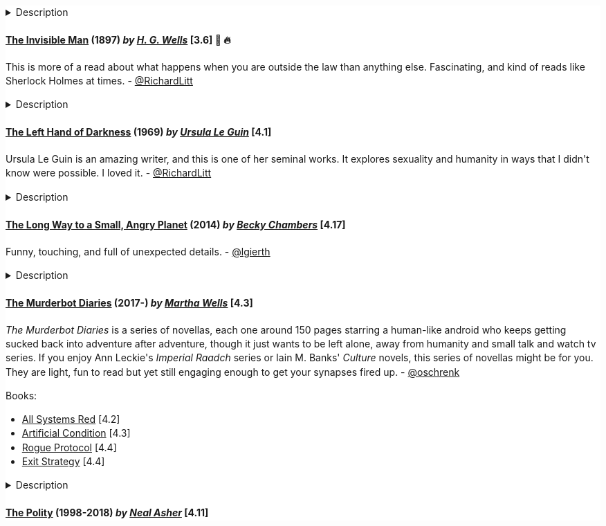 <details><summary>Description</summary></details>

#### [The Invisible Man](https://www.goodreads.com/book/show/17184.The_Invisible_Man) (1897) _by [H. G. Wells](https://en.wikipedia.org/wiki/H._G._Wells)_ [3.6] 🌟 🔥

This is more of a read about what happens when you are outside the law than anything else. Fascinating, and kind of reads like Sherlock Holmes at times. - [@RichardLitt](https://github.com/RichardLitt)

<details><summary>Description</summary></details>

#### [The Left Hand of Darkness](https://www.goodreads.com/book/show/18423.The_Left_Hand_of_Darkness) (1969) _by [Ursula Le Guin](https://en.wikipedia.org/wiki/Ursula_K._Le_Guin)_ [4.1]

Ursula Le Guin is an amazing writer, and this is one of her seminal works. It explores sexuality and humanity in ways that I didn't know were possible. I loved it. - [@RichardLitt](https://github.com/RichardLitt)

<details><summary>Description</summary></details>

#### [The Long Way to a Small, Angry Planet](https://www.goodreads.com/book/show/22733729-the-long-way-to-a-small-angry-planet) (2014) _by [Becky Chambers](https://en.wikipedia.org/wiki/Becky_Chambers_(author))_ [4.17]

Funny, touching, and full of unexpected details. - [@lgierth](https://github.com/lgierth)

<details><summary>Description</summary></details>

#### [The Murderbot Diaries](https://www.goodreads.com/series/191900) (2017-) _by [Martha Wells](https://en.wikipedia.org/wiki/Martha_Wells)_ [4.3]

_The Murderbot Diaries_ is a series of novellas, each one around 150 pages starring a human-like android who keeps getting sucked back into adventure after adventure, though it just wants to be left alone, away from humanity and small talk and watch tv series. If you enjoy Ann Leckie's _Imperial Raadch_ series or Iain M. Banks' _Culture_ novels, this series of novellas might be for you. They are light, fun to read but yet still engaging enough to get your synapses fired up. - [@oschrenk](https://github.com/oschrenk)

Books:

- [All Systems Red](https://www.goodreads.com/book/show/32758901-all-systems-red) [4.2]
- [Artificial Condition](https://www.goodreads.com/book/show/36223860-artificial-condition) [4.3]
- [Rogue Protocol](https://www.goodreads.com/book/show/35519101-rogue-protocol) [4.4]
- [Exit Strategy](https://www.goodreads.com/book/show/35519109-exit-strategy) [4.4]

<details><summary>Description</summary></details>

#### [The Polity](https://www.goodreads.com/series/49128-polity-universe-chronological-order) (1998-2018) _by [Neal Asher](https://en.wikipedia.org/wiki/Neal_Asher)_ [4.11]
